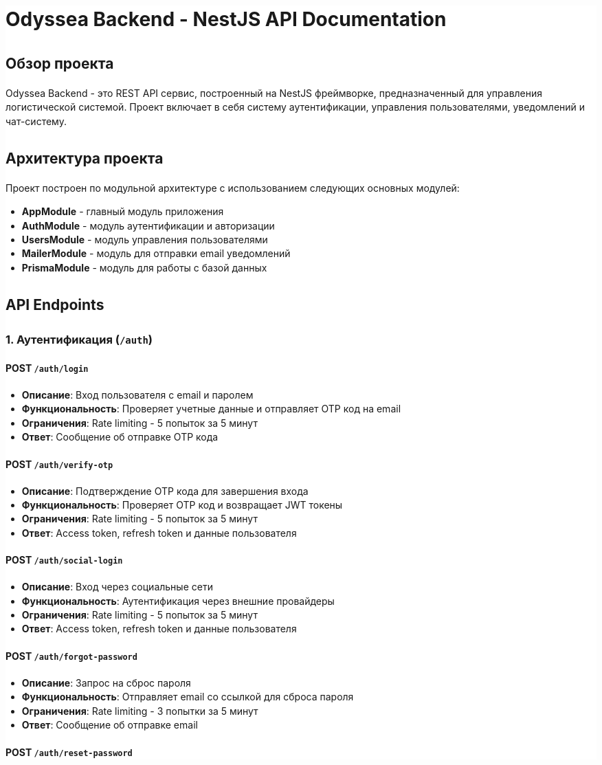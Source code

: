 # Odyssea Backend - NestJS API Documentation

## Обзор проекта

Odyssea Backend - это REST API сервис, построенный на NestJS фреймворке, предназначенный для управления логистической системой. Проект включает в себя систему аутентификации, управления пользователями, уведомлений и чат-систему.

## Архитектура проекта

Проект построен по модульной архитектуре с использованием следующих основных модулей:

- **AppModule** - главный модуль приложения
- **AuthModule** - модуль аутентификации и авторизации
- **UsersModule** - модуль управления пользователями
- **MailerModule** - модуль для отправки email уведомлений
- **PrismaModule** - модуль для работы с базой данных

## API Endpoints

### 1. Аутентификация (`/auth`)

#### POST `/auth/login`

- **Описание**: Вход пользователя с email и паролем
- **Функциональность**: Проверяет учетные данные и отправляет OTP код на email
- **Ограничения**: Rate limiting - 5 попыток за 5 минут
- **Ответ**: Сообщение об отправке OTP кода

#### POST `/auth/verify-otp`

- **Описание**: Подтверждение OTP кода для завершения входа
- **Функциональность**: Проверяет OTP код и возвращает JWT токены
- **Ограничения**: Rate limiting - 5 попыток за 5 минут
- **Ответ**: Access token, refresh token и данные пользователя

#### POST `/auth/social-login`

- **Описание**: Вход через социальные сети
- **Функциональность**: Аутентификация через внешние провайдеры
- **Ограничения**: Rate limiting - 5 попыток за 5 минут
- **Ответ**: Access token, refresh token и данные пользователя

#### POST `/auth/forgot-password`

- **Описание**: Запрос на сброс пароля
- **Функциональность**: Отправляет email со ссылкой для сброса пароля
- **Ограничения**: Rate limiting - 3 попытки за 5 минут
- **Ответ**: Сообщение об отправке email

#### POST `/auth/reset-password`
